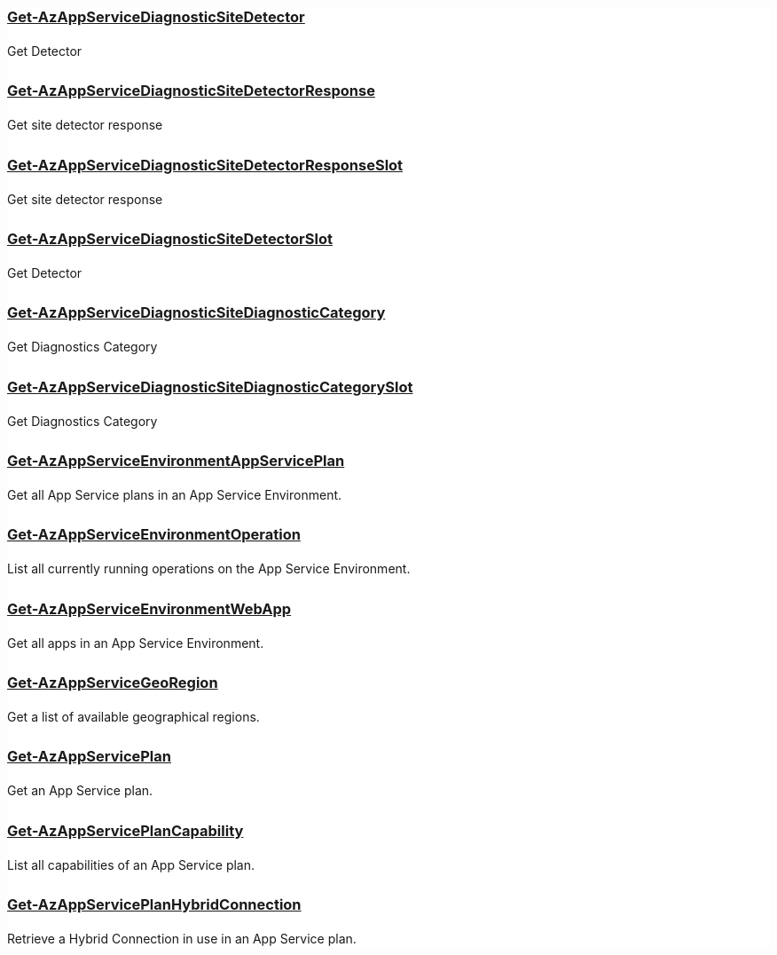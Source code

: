 ### [Get-AzAppServiceDiagnosticSiteDetector](Get-AzAppServiceDiagnosticSiteDetector.md)
Get Detector

### [Get-AzAppServiceDiagnosticSiteDetectorResponse](Get-AzAppServiceDiagnosticSiteDetectorResponse.md)
Get site detector response

### [Get-AzAppServiceDiagnosticSiteDetectorResponseSlot](Get-AzAppServiceDiagnosticSiteDetectorResponseSlot.md)
Get site detector response

### [Get-AzAppServiceDiagnosticSiteDetectorSlot](Get-AzAppServiceDiagnosticSiteDetectorSlot.md)
Get Detector

### [Get-AzAppServiceDiagnosticSiteDiagnosticCategory](Get-AzAppServiceDiagnosticSiteDiagnosticCategory.md)
Get Diagnostics Category

### [Get-AzAppServiceDiagnosticSiteDiagnosticCategorySlot](Get-AzAppServiceDiagnosticSiteDiagnosticCategorySlot.md)
Get Diagnostics Category

### [Get-AzAppServiceEnvironmentAppServicePlan](Get-AzAppServiceEnvironmentAppServicePlan.md)
Get all App Service plans in an App Service Environment.

### [Get-AzAppServiceEnvironmentOperation](Get-AzAppServiceEnvironmentOperation.md)
List all currently running operations on the App Service Environment.

### [Get-AzAppServiceEnvironmentWebApp](Get-AzAppServiceEnvironmentWebApp.md)
Get all apps in an App Service Environment.

### [Get-AzAppServiceGeoRegion](Get-AzAppServiceGeoRegion.md)
Get a list of available geographical regions.

### [Get-AzAppServicePlan](Get-AzAppServicePlan.md)
Get an App Service plan.

### [Get-AzAppServicePlanCapability](Get-AzAppServicePlanCapability.md)
List all capabilities of an App Service plan.

### [Get-AzAppServicePlanHybridConnection](Get-AzAppServicePlanHybridConnection.md)
Retrieve a Hybrid Connection in use in an App Service plan.
